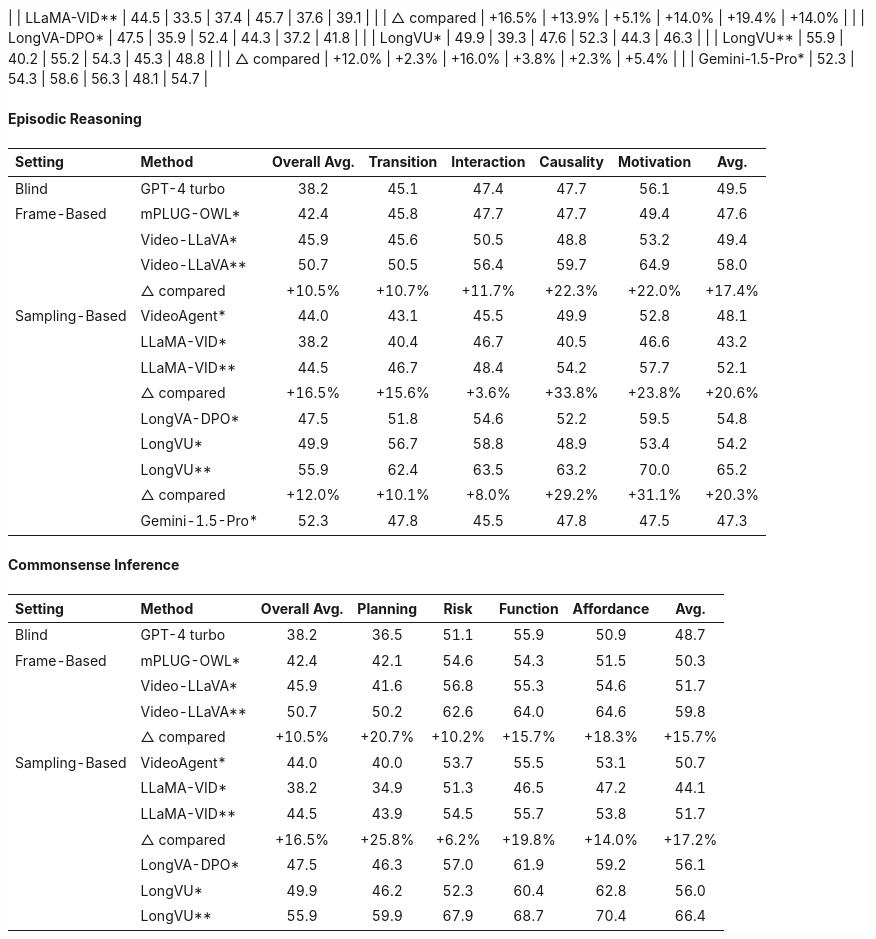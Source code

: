 |                    | LLaMA-VID**             | 44.5             | 33.5       | 37.4          | 45.7         | 37.6       | 39.1     |
|                    | $\triangle$ compared    | +16.5%           | +13.9%     | +5.1%         | +14.0%       | +19.4%     | +14.0%   |
|                    | LongVA-DPO*             | 47.5             | 35.9       | 52.4          | 44.3         | 37.2       | 41.8     |
|                    | LongVU*                 | 49.9             | 39.3       | 47.6          | 52.3         | 44.3       | 46.3     |
|                    | LongVU**                | 55.9             | 40.2       | 55.2          | 54.3         | 45.3       | 48.8     |
|                    | $\triangle$ compared    | +12.0%           | +2.3%      | +16.0%        | +3.8%        | +2.3%      | +5.4%    |
|                    | Gemini-1.5-Pro*         | 52.3             | 54.3       | 58.6          | 56.3         | 48.1       | 54.7     |

#### Episodic Reasoning
| Setting            | Method                  | Overall Avg.     | Transition     | Interaction     | Causality     | Motivation     | Avg.     |
|:-------------------|:------------------------|:----------------:|:--------------:|:---------------:|:-------------:|:--------------:|:--------:|
| Blind              | GPT-4 turbo             | 38.2             | 45.1           | 47.4            | 47.7          | 56.1           | 49.5     |
| Frame-Based        | mPLUG-OWL*              | 42.4             | 45.8           | 47.7            | 47.7          | 49.4           | 47.6     |
|                    | Video-LLaVA*            | 45.9             | 45.6           | 50.5            | 48.8          | 53.2           | 49.4     |
|                    | Video-LLaVA**           | 50.7             | 50.5           | 56.4            | 59.7          | 64.9           | 58.0     |
|                    | $\triangle$ compared    | +10.5%           | +10.7%         | +11.7%          | +22.3%        | +22.0%         | +17.4%   |
| Sampling-Based     | VideoAgent*             | 44.0             | 43.1           | 45.5            | 49.9          | 52.8           | 48.1     |
|                    | LLaMA-VID*              | 38.2             | 40.4           | 46.7            | 40.5          | 46.6           | 43.2     |
|                    | LLaMA-VID**             | 44.5             | 46.7           | 48.4            | 54.2          | 57.7           | 52.1     |
|                    | $\triangle$ compared    | +16.5%           | +15.6%         | +3.6%           | +33.8%        | +23.8%         | +20.6%   |
|                    | LongVA-DPO*             | 47.5             | 51.8           | 54.6            | 52.2          | 59.5           | 54.8     |
|                    | LongVU*                 | 49.9             | 56.7           | 58.8            | 48.9          | 53.4           | 54.2     |
|                    | LongVU**                | 55.9             | 62.4           | 63.5            | 63.2          | 70.0           | 65.2     |
|                    | $\triangle$ compared    | +12.0%           | +10.1%         | +8.0%           | +29.2%        | +31.1%         | +20.3%   |
|                    | Gemini-1.5-Pro*         | 52.3             | 47.8           | 45.5            | 47.8          | 47.5           | 47.3     |

#### Commonsense Inference
| Setting            | Method                  | Overall Avg.     | Planning     | Risk     | Function     | Affordance     | Avg.     |
|:-------------------|:------------------------|:----------------:|:------------:|:--------:|:------------:|:--------------:|:--------:|
| Blind              | GPT-4 turbo             | 38.2             | 36.5         | 51.1     | 55.9         | 50.9           | 48.7     |
| Frame-Based        | mPLUG-OWL*              | 42.4             | 42.1         | 54.6     | 54.3         | 51.5           | 50.3     |
|                    | Video-LLaVA*            | 45.9             | 41.6         | 56.8     | 55.3         | 54.6           | 51.7     |
|                    | Video-LLaVA**           | 50.7             | 50.2         | 62.6     | 64.0         | 64.6           | 59.8     |
|                    | $\triangle$ compared    | +10.5%           | +20.7%       | +10.2%   | +15.7%       | +18.3%         | +15.7%   |
| Sampling-Based     | VideoAgent*             | 44.0             | 40.0         | 53.7     | 55.5         | 53.1           | 50.7     |
|                    | LLaMA-VID*              | 38.2             | 34.9         | 51.3     | 46.5         | 47.2           | 44.1     |
|                    | LLaMA-VID**             | 44.5             | 43.9         | 54.5     | 55.7         | 53.8           | 51.7     |
|                    | $\triangle$ compared    | +16.5%           | +25.8%       | +6.2%    | +19.8%       | +14.0%         | +17.2%   |
|                    | LongVA-DPO*             | 47.5             | 46.3         | 57.0     | 61.9         | 59.2           | 56.1     |
|                    | LongVU*                 | 49.9             | 46.2         | 52.3     | 60.4         | 62.8           | 56.0     |
|                    | LongVU**                | 55.9             | 59.9         | 67.9     | 68.7         | 70.4           | 66.4     |